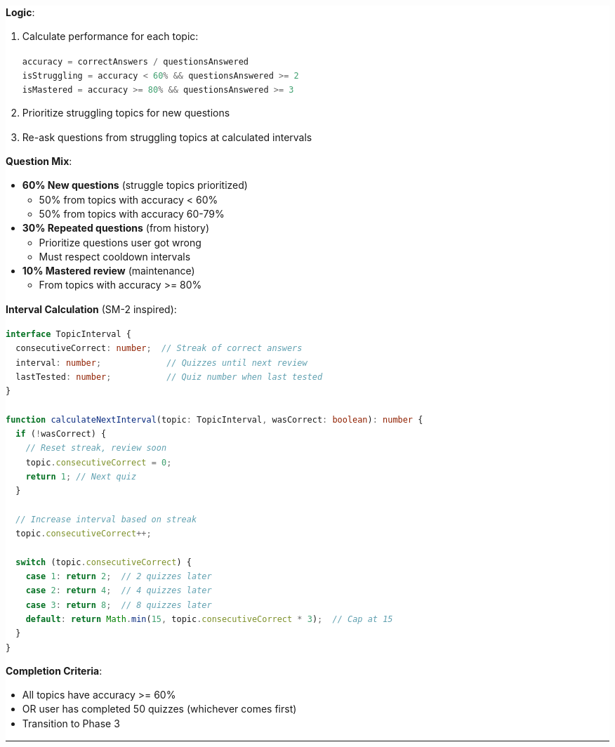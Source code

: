 **Logic**:
1. Calculate performance for each topic:
   ```typescript
   accuracy = correctAnswers / questionsAnswered
   isStruggling = accuracy < 60% && questionsAnswered >= 2
   isMastered = accuracy >= 80% && questionsAnswered >= 3
   ```

2. Prioritize struggling topics for new questions
3. Re-ask questions from struggling topics at calculated intervals

**Question Mix**:
- **60% New questions** (struggle topics prioritized)
  - 50% from topics with accuracy < 60%
  - 50% from topics with accuracy 60-79%
- **30% Repeated questions** (from history)
  - Prioritize questions user got wrong
  - Must respect cooldown intervals
- **10% Mastered review** (maintenance)
  - From topics with accuracy >= 80%

**Interval Calculation** (SM-2 inspired):
```typescript
interface TopicInterval {
  consecutiveCorrect: number;  // Streak of correct answers
  interval: number;             // Quizzes until next review
  lastTested: number;           // Quiz number when last tested
}

function calculateNextInterval(topic: TopicInterval, wasCorrect: boolean): number {
  if (!wasCorrect) {
    // Reset streak, review soon
    topic.consecutiveCorrect = 0;
    return 1; // Next quiz
  }

  // Increase interval based on streak
  topic.consecutiveCorrect++;

  switch (topic.consecutiveCorrect) {
    case 1: return 2;  // 2 quizzes later
    case 2: return 4;  // 4 quizzes later
    case 3: return 8;  // 8 quizzes later
    default: return Math.min(15, topic.consecutiveCorrect * 3);  // Cap at 15
  }
}
```

**Completion Criteria**:
- All topics have accuracy >= 60%
- OR user has completed 50 quizzes (whichever comes first)
- Transition to Phase 3

---
